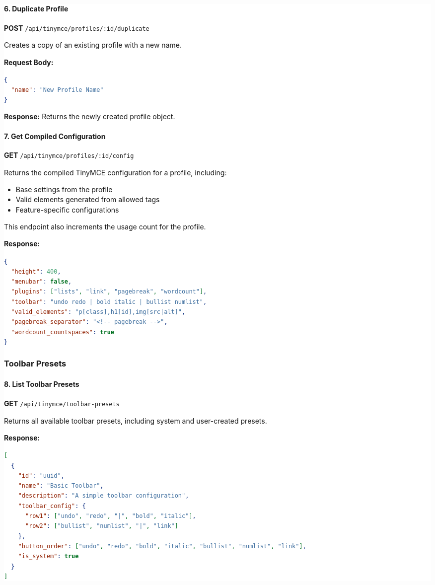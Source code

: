#### 6. Duplicate Profile
**POST** `/api/tinymce/profiles/:id/duplicate`

Creates a copy of an existing profile with a new name.

**Request Body:**
```json
{
  "name": "New Profile Name"
}
```

**Response:** Returns the newly created profile object.

#### 7. Get Compiled Configuration
**GET** `/api/tinymce/profiles/:id/config`

Returns the compiled TinyMCE configuration for a profile, including:
- Base settings from the profile
- Valid elements generated from allowed tags
- Feature-specific configurations

This endpoint also increments the usage count for the profile.

**Response:**
```json
{
  "height": 400,
  "menubar": false,
  "plugins": ["lists", "link", "pagebreak", "wordcount"],
  "toolbar": "undo redo | bold italic | bullist numlist",
  "valid_elements": "p[class],h1[id],img[src|alt]",
  "pagebreak_separator": "<!-- pagebreak -->",
  "wordcount_countspaces": true
}
```

### Toolbar Presets

#### 8. List Toolbar Presets
**GET** `/api/tinymce/toolbar-presets`

Returns all available toolbar presets, including system and user-created presets.

**Response:**
```json
[
  {
    "id": "uuid",
    "name": "Basic Toolbar",
    "description": "A simple toolbar configuration",
    "toolbar_config": {
      "row1": ["undo", "redo", "|", "bold", "italic"],
      "row2": ["bullist", "numlist", "|", "link"]
    },
    "button_order": ["undo", "redo", "bold", "italic", "bullist", "numlist", "link"],
    "is_system": true
  }
]
```
